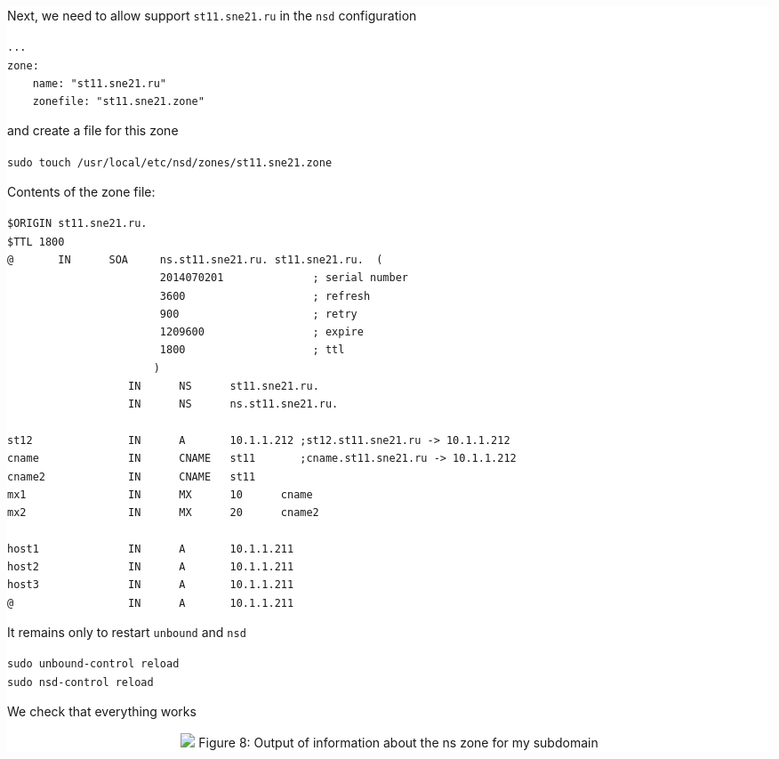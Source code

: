 Next, we need to allow support `st11.sne21.ru` in the `nsd` configuration

```
...
zone:
    name: "st11.sne21.ru"
    zonefile: "st11.sne21.zone"

```

and create a file for this zone

`sudo touch /usr/local/etc/nsd/zones/st11.sne21.zone`

Сontents of the zone file:

```
$ORIGIN st11.sne21.ru.
$TTL 1800
@       IN      SOA     ns.st11.sne21.ru. st11.sne21.ru.  (
                        2014070201              ; serial number
                        3600                    ; refresh
                        900                     ; retry
                        1209600                 ; expire
                        1800                    ; ttl
                       )
                   IN      NS      st11.sne21.ru.
                   IN      NS      ns.st11.sne21.ru.

st12               IN      A       10.1.1.212 ;st12.st11.sne21.ru -> 10.1.1.212
cname              IN      CNAME   st11       ;cname.st11.sne21.ru -> 10.1.1.212
cname2             IN      CNAME   st11
mx1                IN      MX      10      cname 
mx2                IN      MX      20      cname2

host1              IN      A       10.1.1.211
host2              IN      A       10.1.1.211
host3              IN      A       10.1.1.211
@                  IN      A       10.1.1.211

```

It remains only to restart `unbound` and `nsd`

```
sudo unbound-control reload
sudo nsd-control reload
```


We check that everything works

<center>


![](https://i.imgur.com/7oBvtul.png)
Figure 8: Output of information about the ns zone for my subdomain
